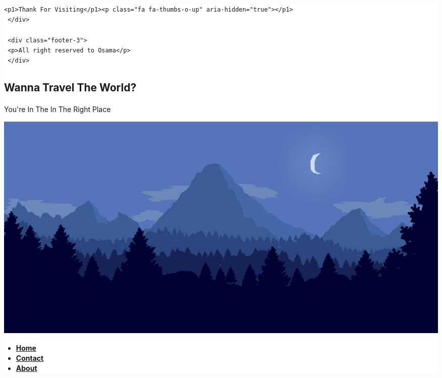     <p1>Thank For Visiting</p1><p class="fa fa-thumbs-o-up" aria-hidden="true"></p1>
     </div>
    
     <div class="footer-3">
     <p>All right reserved to Osama</p> 
     </div>




</body>
</html>
<!DOCTYPE html>
<html>
<head>
  <title>Snap Web</title>
  <link rel="stylesheet" href="style.css">
  <meta name="viewport" content="width-device-device, initial-scale=1.0">
</head>
<body>

 <div class="header">
     <h2>Wanna Travel The World?</h2>
     <p>You're In The In The Right Place</p>
     <img src="images/mountains.gif" class="mountains-bannner">
  </div>

  <div class="nav">
    <ul>
     <li class="active"><a href="snap.html"><b>Home</b></li></a>
     <li><a href="contact.html"><b>Contact</b></li></a>
     <li><a href="about.html"><b>About</b></li></a>
    </ul>
  </div>
  
